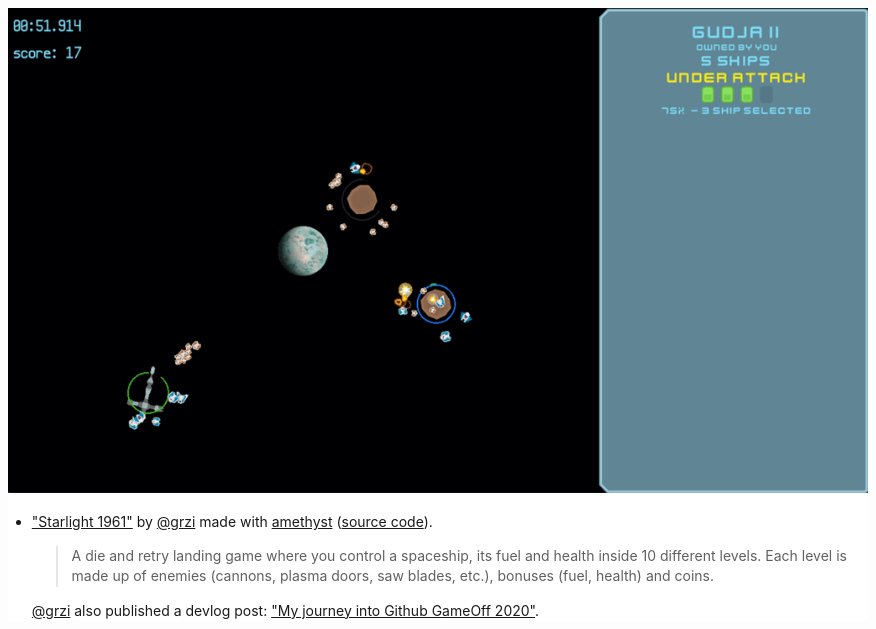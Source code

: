   ![gameplay](go-wotm.png)

- ["Starlight 1961"][go-starlight1961] by [@grzi]
  made with [amethyst] ([source code][go-starlight-src]).

  > A die and retry landing game where you control a spaceship, its fuel and health
  > inside 10 different levels. Each level is made up of enemies (cannons,
  > plasma doors, saw blades, etc.), bonuses (fuel, health) and coins.

  [@grzi] also published a devlog post:
  ["My journey into Github GameOff 2020"][go-starlight-post].


[Rust]: https://rust-lang.org
[join]: https://github.com/rust-gamedev/wg#join-the-fun
[pr]: https://github.com/rust-gamedev/rust-gamedev.github.io
[coordination]: https://github.com/rust-gamedev/rust-gamedev.github.io/issues?q=label%3Acoordination
[Rust]: https://rust-lang.org
[join]: https://github.com/rust-gamedev/wg#join-the-fun
[podcast-3]: https://rustgamedev.com/episodes/interview-with-chris-parsons
[Chris Parsons]: https://chrismdp.com
[Sol Trader]: http://soltrader.net
[survey]: https://surveymonkey.com/r/F2JYRFF
[abstreet]: https://abstreet.org
[abstreet-new-cities]: https://dabreegster.github.io/abstreet/howto/new_city.html
[veloren]: https://veloren.net
[veloren-0.8-changelog]: https://gitlab.com/veloren/veloren/-/blob/master/CHANGELOG.md#080-2020-11-28
[veloren-minidebconf-talk]: https://www.youtube.com/watch?v=76FPpOnshNw
[veloren-gamingonlinux-article]: https://www.gamingonlinux.com/2020/11/inspired-by-the-likes-of-cube-world-open-source-rpg-veloren-has-the-biggest-update-yet
[veloren-0.8-gameplay]: https://www.youtube.com/watch?v=TMYfrdiEJw4
[FBSim]: https://github.com/IanTayler/fbsim
[github repo]: https://github.com/IanTayler/fbsim
[Ian Tayler]: https://iantayler.com
[tutorial]: https://iantayler.com/2020/11/22/fbsim-football-playing-ai-agents-in-rust/
[Antorum Online]: https://ratwizard.dev/antorum
[@dooskington]: https://twitter.com/dooskington
[akigi]: https://akigi.com
[macroquad]: https://github.com/not-fl3/macroquad
[@_profan]: https://twitter.com/_profan
[rymd]: https://profan.itch.io/rymd
[Shotcaller]: https://github.com/amethyst/shotcaller
[shotcaller-v0-3-1]: https://github.com/amethyst/shotcaller/releases/tag/0.3.1
[shotcaller-web]: https://shotcaller.jojolepro.com/
[shotcaller-issue-leader]: https://github.com/amethyst/shotcaller/issues/6
[Space Shooter]: https://github.com/amethyst/space_shooter_rs
[Carlo Supina]: https://twitter.com/carlosupina
[Micah Tigley]: https://twitter.com/micah_tigley
[Raiden]: https://wikipedia.org/wiki/Raiden_(video_game)
[Binding of Isaac]: https://wikipedia.org/wiki/The_Binding_of_Isaac_(video_game)
["paused" text overlay]: https://snipboard.io/ql60oz.jpg
[new armor system]: https://twitter.com/carlosupina/status/1331680041453953025
[Missile Launcher enemy]: https://github.com/amethyst/space_shooter_rs/pull/93
[go-2020]: https://itch.io/jam/game-off-2020
[go-wotm]: https://vleue.itch.io/wotm
[go-wotm-src]: https://github.com/mockersf/wotm
[@FrancoisMockers]: https://twitter.com/FrancoisMockers
[rapier]: https://rapier.rs
[lyon]: https://github.com/nical/lyon
[bevy]: https://bevyengine.org
[go-starlight1961]: https://grzi.itch.io/starlight-1961
[@grzi]: https://twitter.com/JeremyThulliez
[go-starlight-src]: https://github.com/grzi/starlight-1961
[go-starlight-post]: https://www.wootlab.io/blog/my-journey-into-github-gameoff-2020
[amethyst]: https://amethyst.rs
[go-everfight]: https://snoozetime.itch.io/everfight-gameoff2020
[go-everfight-src]: https://github.com/SnoozeTime/spacegame
[luminance]: https://github.com/phaazon/luminance-rs
[@SnoozeTime]: https://github.com/SnoozeTime
[hands-on-rust]: https://pragprog.com/titles/hwrust/hands-on-rust/
[why-rust-future]: https://thefuntastic.com/blog/why-rust-is-the-future-game-dev
[@thefuntastic]: https://thefuntastic.com
[@dns2utf8]: https://twitter.com/dns2utf8
[talk-dns2utf8-video]: https://youtube.com/watch?v=Yb-QR3Vm3sk
[talk-dns2utf8-followup]: https://estada.ch/2020/11/2/how-to-build-a-multiplayer-game-rustfest-global-2020-pre-event
[rustfest.global]: https://rustfest.global
[mps.estada.ch]: https://mps.estada.ch
[ECS scheduler thoughts, part 1]: https://ratysz.github.io/article/scheduling-1/
[@Ratys]: https://twitter.com/ratysz
[ECS]: https://en.wikipedia.org/wiki/Entity_component_system
[Bevy]: https://bevyengine.org/
[`yaks`]: https://crates.io/crates/yaks
[Chess game in Rust using Bevy]: https://caballerocoll.com/blog/bevy-chess-tutorial/
[@guimcaballero]: https://twitter.com/guimcaballero
[bevy_mod_picking]: https://github.com/aevyrie/bevy_mod_picking/
[learn-wgpu]: https://sotrh.github.io/learn-wgpu
[learn-wgpu-compute]: https://sotrh.github.io/learn-wgpu/showcase/compute
[learn-wgpu-imgui]: https://sotrh.github.io/learn-wgpu/showcase/imgui-demo
[learn-wgpu-news]: https://sotrh.github.io/learn-wgpu/news
[@sotrh]: https://patreon.com/sotrh
[@kanerogers]: https://github.com/kanerogers
[cargo-mobile]: https://dev.brainiumstudios.com/2020/11/24/cargo-mobile.html
[Brainium Studios]: http://www.brainiumstudios.com/site/index.html
[profiling]: https://crates.io/crates/profiling
[rkyv]: https://github.com/djkoloski/rkyv
[`rkyv_dyn`]: https://docs.rs/rkyv_dyn
[`bytecheck`]: https://github.com/djkoloski/bytecheck
[vlmutolo]: https://reddit.com/r/rust/comments/jx32e8/rkyv_02_and_bytecheck_validation_mutable_archives/gcyfoqc
[toy benchmark]: https://git.sr.ht/~vlmutolo/rkyv-bench/tree/master/src/main.rs
[architecture and internals of rkyv]: https://davidkoloski.me/blog/rkyv-architecture/
[assets_manager]: https://github.com/a1phyr/assets_manager
[assets_manager_log]: https://github.com/a1phyr/assets_manager/releases/tag/v0.4.0
[terramach]: https://github.com/lykhonis/terramach
[glam]: https://github.com/bitshifter/glam-rs
[winit]: https://github.com/rust-windowing/winit
[winit-call]: https://github.com/rust-windowing/winit/issues/1777
[fluffl]: https://github.com/K-C-DaCosta/fluffl
[fluffl-demo-1]: https://k-c-dacosta.github.io/wasm_bins/examples/audio_ex_1/
[fluffl-demo-2]: https://k-c-dacosta.github.io/wasm_bins/examples/brick_demo/
[Rapier]: https://rapier.rs
[rapier-november]: https://www.dimforge.com/blog/2020/12/01/this-month-in-dimforge/
[bevy_rapier]: https://www.rapier.rs/docs/user_guides/rust_bevy_plugin/getting_started
[Salva]: https://salva.rs
[salva-november]: https://www.dimforge.com/blog/2020/12/01/this-month-in-dimforge/
[salva-demo]: https://twitter.com/dimforge/status/1329467380158898183
[nphysics]: https://nphysics.org
[rib]: https://github.com/bmatthieu3/rib
[bincode]: https://github.com/servo/bincode
[glTF]: https://github.com/KhronosGroup/glTF/blob/master/README.md
[Kira]: https://github.com/tesselode/kira
[@tesselode]: https://twitter.com/tesselode
[gfx-rs]: https://github.com/gfx-rs/gfx
[wgpu]: https://github.com/gfx-rs/wgpu
[gfx-post]: https://gfx-rs.github.io/2020/11/16/big-picture.html
[gfx-extras]: https://github.com/gfx-rs/gfx-extras
[@zakarumych]: https://github.com/zakarumych
[gpu-alloc]: https://github.com/zakarumych/gpu-alloc
[gpu-descriptor]: https://github.com/zakarumych/gpu-descriptor
[wgpu-samples]: https://austineng.github.io/webgpu-samples
[A new minor version]: https://github.com/hecrj/iced/pull/637
[Iced]: https://github.com/hecrj/iced
[Game of Life example]: https://github.com/hecrj/iced/tree/0.2/examples/game_of_life
[Elm]: https://elm-lang.org
[`glow`]: https://github.com/grovesNL/glow
[`glutin`]: https://github.com/rust-windowing/glutin
[`qrcode`]: https://github.com/kennytm/qrcode-rust
[`wgpu`]: https://github.com/gfx-rs/wgpu-rs
[KAS]: https://github.com/kas-gui/kas
[KAS-text]: https://github.com/kas-gui/kas-text
[@dhardy]: https://github.com/dhardy
[Egui]: https://github.com/emilk/egui
[egui-demo]: https://emilk.github.io/egui
[egui_web]: https://lib.rs/egui_web
[egui-web-example]: https://emilk.github.io/egui/example.html
[egui-v0-4]: https://github.com/emilk/egui/blob/master/CHANGELOG.md#040---2020-11-28
[miniquad]: https://github.com/not-fl3/miniquad
[KMS]: https://www.kernel.org/doc/html/v4.15/gpu/drm-kms.html
[kms-pr]: https://github.com/not-fl3/miniquad/pull/158
[macroquad]: https://github.com/not-fl3/macroquad
[macroquad-particles]: https://fedorgames.itch.io/macroquad-particles
[Dotrix]: https://github.com/lowenware/dotrix
[Developer's Twitter]: https://twitter.com/lowenware
[Developer's Discrod]: https://discord.gg/DrzwBysNRd
[tetra]: https://github.com/17cupsofcoffee/tetra
[tetra-changelog]: https://github.com/17cupsofcoffee/tetra/blob/main/CHANGELOG.md
[old-gods]: https://github.com/schell/old-gods
[ogmo3]: https://github.com/17cupsofcoffee/ogmo3
[Ogmo Editor 3]: https://ogmo-editor-3.github.io/
[ogmo3-sample]: https://github.com/17cupsofcoffee/ogmo3/blob/main/examples/sample.rs
[ggez]: https://github.com/ggez/ggez
[rg3d]: https://github.com/mrDIMAS/rg3d
[rg3d_twit]: https://twitter.com/DmitryS36934349/status/1328797761874046977
[rg3d_discord]: https://discord.gg/xENF5Uh
[rg3d_twitter]: https://twitter.com/DmitryS36934349
[gobo]: https://en.wikipedia.org/wiki/Gobo_(lighting)
[@c_botana]: https://cesarbotana.com/
[another-world-suite]: https://github.com/malandrin/another-world-suite
[another-world-suite-web]: https://malandrin.github.io/another-world-suite
[another-world]: https://en.wikipedia.org/wiki/Another_World_(video_game)
[F1 Telemetry TUI]: https://github.com/aldidana/f1-telemetry-tui
[@aldidana]: https://github.com/aldidana
[bevmnist-github]: https://github.com/vleue/bevmnist
[bevmnist-itch.io]: https://vleue.itch.io/bevmnist-poc
[@FrancoisMockers]: https://twitter.com/FrancoisMockers
[MNIST]: http://yann.lecun.com/exdb/mnist/
[onnx]: https://onnx.ai
[bevy]: https://bevyengine.org
[tract]: https://github.com/sonos/tract
[embark.rs]: https://embark.rs
[embark-open-issues]: https://github.com/search?q=user:EmbarkStudios+state:open
[gfx-issues]: https://github.com/gfx-rs/gfx/issues?q=is%3Aissue+is%3Aopen+label%3Acontributor-friendly
[wgpu-help-wanted]: https://github.com/gfx-rs/wgpu-rs/issues?q=is%3Aissue+is%3Aopen+label%3A%22help+wanted%22
[luminance-fruits]: https://github.com/phaazon/luminance-rs/issues?q=is%3Aissue+is%3Aopen+label%3A%22low+hanging+fruit%22
[ggez-issues]: https://github.com/ggez/ggez/labels/%2AGOOD%20FIRST%20ISSUE%2A
[veloren-beginner]: https://gitlab.com/veloren/veloren/issues?label_name=beginner
[amethyst-issues]: https://github.com/amethyst/amethyst/issues?q=is%3Aissue+is%3Aopen+label%3A%22good+first+issue%22
[abstreet-issues]: https://github.com/dabreegster/abstreet/issues?q=is%3Aissue+is%3Aopen+label%3A%22good+first+issue%22
[mun-issues]: https://github.com/mun-lang/mun/labels/good%20first%20issue
[simm-issues]: https://github.com/mkhan45/SIMple-Mechanics/labels/good%20first%20issue
[bevy-issues]: https://github.com/bevyengine/bevy/labels/good%20first%20issue
[/r/rust_gamedev]: https://reddit.com/r/rust_gamedev
[@rust_gamedev]: https://twitter.com/rust_gamedev
[pr]: https://github.com/rust-gamedev/rust-gamedev.github.io